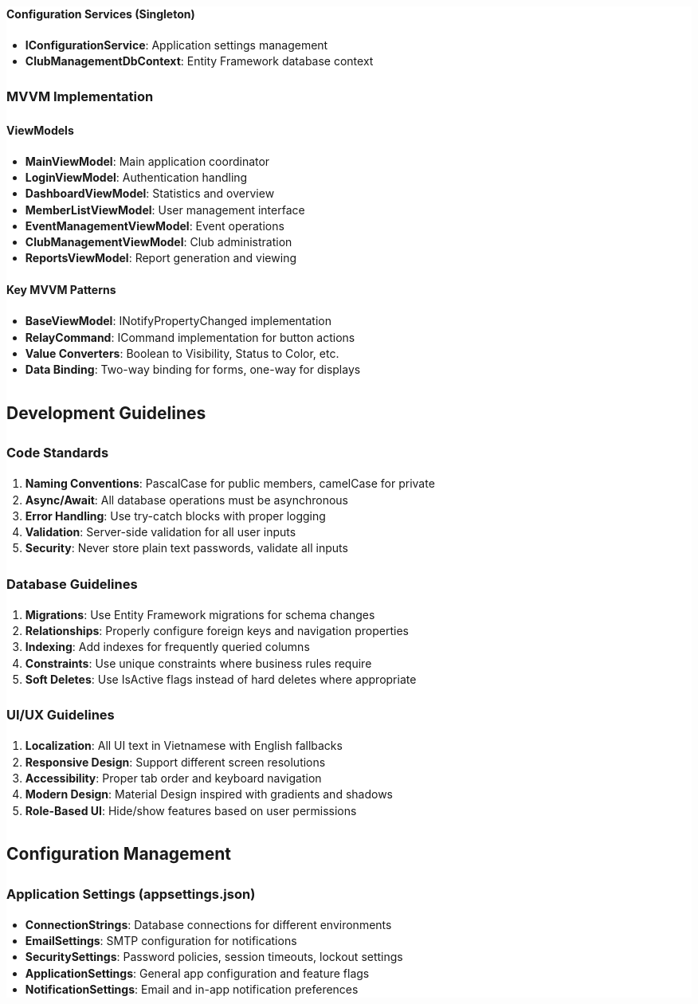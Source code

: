 #### Configuration Services (Singleton)
- **IConfigurationService**: Application settings management
- **ClubManagementDbContext**: Entity Framework database context

### MVVM Implementation

#### ViewModels
- **MainViewModel**: Main application coordinator
- **LoginViewModel**: Authentication handling
- **DashboardViewModel**: Statistics and overview
- **MemberListViewModel**: User management interface
- **EventManagementViewModel**: Event operations
- **ClubManagementViewModel**: Club administration
- **ReportsViewModel**: Report generation and viewing

#### Key MVVM Patterns
- **BaseViewModel**: INotifyPropertyChanged implementation
- **RelayCommand**: ICommand implementation for button actions
- **Value Converters**: Boolean to Visibility, Status to Color, etc.
- **Data Binding**: Two-way binding for forms, one-way for displays

## Development Guidelines

### Code Standards
1. **Naming Conventions**: PascalCase for public members, camelCase for private
2. **Async/Await**: All database operations must be asynchronous
3. **Error Handling**: Use try-catch blocks with proper logging
4. **Validation**: Server-side validation for all user inputs
5. **Security**: Never store plain text passwords, validate all inputs

### Database Guidelines
1. **Migrations**: Use Entity Framework migrations for schema changes
2. **Relationships**: Properly configure foreign keys and navigation properties
3. **Indexing**: Add indexes for frequently queried columns
4. **Constraints**: Use unique constraints where business rules require
5. **Soft Deletes**: Use IsActive flags instead of hard deletes where appropriate

### UI/UX Guidelines
1. **Localization**: All UI text in Vietnamese with English fallbacks
2. **Responsive Design**: Support different screen resolutions
3. **Accessibility**: Proper tab order and keyboard navigation
4. **Modern Design**: Material Design inspired with gradients and shadows
5. **Role-Based UI**: Hide/show features based on user permissions

## Configuration Management

### Application Settings (appsettings.json)
- **ConnectionStrings**: Database connections for different environments
- **EmailSettings**: SMTP configuration for notifications
- **SecuritySettings**: Password policies, session timeouts, lockout settings
- **ApplicationSettings**: General app configuration and feature flags
- **NotificationSettings**: Email and in-app notification preferences
